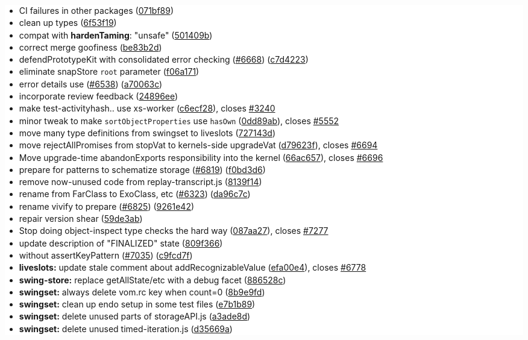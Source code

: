 * CI failures in other packages ([071bf89](https://github.com/Agoric/agoric-sdk/commit/071bf89a337f39b3cb73ef60649fbe47825806bc))
* clean up types ([6f53f19](https://github.com/Agoric/agoric-sdk/commit/6f53f1915ce21e65fefc2fff900b7d4b947be6b1))
* compat with __hardenTaming__: "unsafe" ([501409b](https://github.com/Agoric/agoric-sdk/commit/501409b0096d4d8cd096a2d79147a886145b9258))
* correct merge goofiness ([be83b2d](https://github.com/Agoric/agoric-sdk/commit/be83b2dc3b3f543ef37e1ea0b612a7fea336d533))
* defendPrototypeKit with consolidated error checking ([#6668](https://github.com/Agoric/agoric-sdk/issues/6668)) ([c7d4223](https://github.com/Agoric/agoric-sdk/commit/c7d422343c9fdfd173b6e756ad2a02577d7c4574))
* eliminate snapStore `root` parameter ([f06a171](https://github.com/Agoric/agoric-sdk/commit/f06a17117ef391d46604a4bc34b185135396a7c5))
* error details use ([#6538](https://github.com/Agoric/agoric-sdk/issues/6538)) ([a70063c](https://github.com/Agoric/agoric-sdk/commit/a70063c6bb89dcd4a64b87c7f5860092c4758215))
* incorporate review feedback ([24896ee](https://github.com/Agoric/agoric-sdk/commit/24896ee9271131d68cd2815028f272fefd1818cd))
* make test-activityhash.. use xs-worker ([c6ecf28](https://github.com/Agoric/agoric-sdk/commit/c6ecf28dd47c73ca132c6d44da86a9af66051739)), closes [#3240](https://github.com/Agoric/agoric-sdk/issues/3240)
* minor tweak to make `sortObjectProperties` use `hasOwn` ([0dd89ab](https://github.com/Agoric/agoric-sdk/commit/0dd89abbb9848d90ac617a2e169bde4c32418a7d)), closes [#5552](https://github.com/Agoric/agoric-sdk/issues/5552)
* move many type definitions from swingset to liveslots ([727143d](https://github.com/Agoric/agoric-sdk/commit/727143d5562498e2e3013c34304f229b4dd11da5))
* move rejectAllPromises from stopVat to kernels-side upgradeVat ([d79623f](https://github.com/Agoric/agoric-sdk/commit/d79623f3fb3b87653dba1c71eb1153711c9d962c)), closes [#6694](https://github.com/Agoric/agoric-sdk/issues/6694)
* Move upgrade-time abandonExports responsibility into the kernel ([66ac657](https://github.com/Agoric/agoric-sdk/commit/66ac657d51d3d1be61ee4a6e9a621a664086ee57)), closes [#6696](https://github.com/Agoric/agoric-sdk/issues/6696)
* prepare for patterns to schematize storage ([#6819](https://github.com/Agoric/agoric-sdk/issues/6819)) ([f0bd3d6](https://github.com/Agoric/agoric-sdk/commit/f0bd3d62c9e480b102fc077997c65d89c0488fa8))
* remove now-unused code from replay-transcript.js ([8139f14](https://github.com/Agoric/agoric-sdk/commit/8139f14a45ccd678309725c54485983dc78833e2))
* rename from FarClass to ExoClass, etc ([#6323](https://github.com/Agoric/agoric-sdk/issues/6323)) ([da96c7c](https://github.com/Agoric/agoric-sdk/commit/da96c7c3c902a5e266baeedf23df02481f2e9c9d))
* rename vivify to prepare ([#6825](https://github.com/Agoric/agoric-sdk/issues/6825)) ([9261e42](https://github.com/Agoric/agoric-sdk/commit/9261e42e677a3fc31f52defc8fc7ae800f098838))
* repair version shear ([59de3ab](https://github.com/Agoric/agoric-sdk/commit/59de3ab131d61a6fe2915adc795f0442a94cb7b6))
* Stop doing object-inspect type checks the hard way ([087aa27](https://github.com/Agoric/agoric-sdk/commit/087aa27f2dfd6444e4cc969956c621b3bf581940)), closes [#7277](https://github.com/Agoric/agoric-sdk/issues/7277)
* update description of "FINALIZED" state ([809f366](https://github.com/Agoric/agoric-sdk/commit/809f3660c083467e76deb1487015cb24205a801d))
* without assertKeyPattern ([#7035](https://github.com/Agoric/agoric-sdk/issues/7035)) ([c9fcd7f](https://github.com/Agoric/agoric-sdk/commit/c9fcd7f82757732435cd96f3377e4fbfb6586ce7))
* **liveslots:** update stale comment about addRecognizableValue ([efa00e4](https://github.com/Agoric/agoric-sdk/commit/efa00e4975d88d19ec1bdc2970aaa5154a6340ec)), closes [#6778](https://github.com/Agoric/agoric-sdk/issues/6778)
* **swing-store:** replace getAllState/etc with a debug facet ([886528c](https://github.com/Agoric/agoric-sdk/commit/886528c3044488da57a80bc47290b031fa0713ce))
* **swingset:** always delete vom.rc key when count=0 ([8b9e9fd](https://github.com/Agoric/agoric-sdk/commit/8b9e9fd8ece2c474ebfba04189b530d4f60650b7))
* **swingset:** clean up endo setup in some test files ([e7b1b89](https://github.com/Agoric/agoric-sdk/commit/e7b1b89ff23572606889ddd574a1a37abc07c989))
* **swingset:** delete unused parts of storageAPI.js ([a3ade8d](https://github.com/Agoric/agoric-sdk/commit/a3ade8dd5b89dc66314c678e78f5b7c5d40f4170))
* **swingset:** delete unused timed-iteration.js ([d35669a](https://github.com/Agoric/agoric-sdk/commit/d35669add817151745fdd79896f2901e1ba32387))